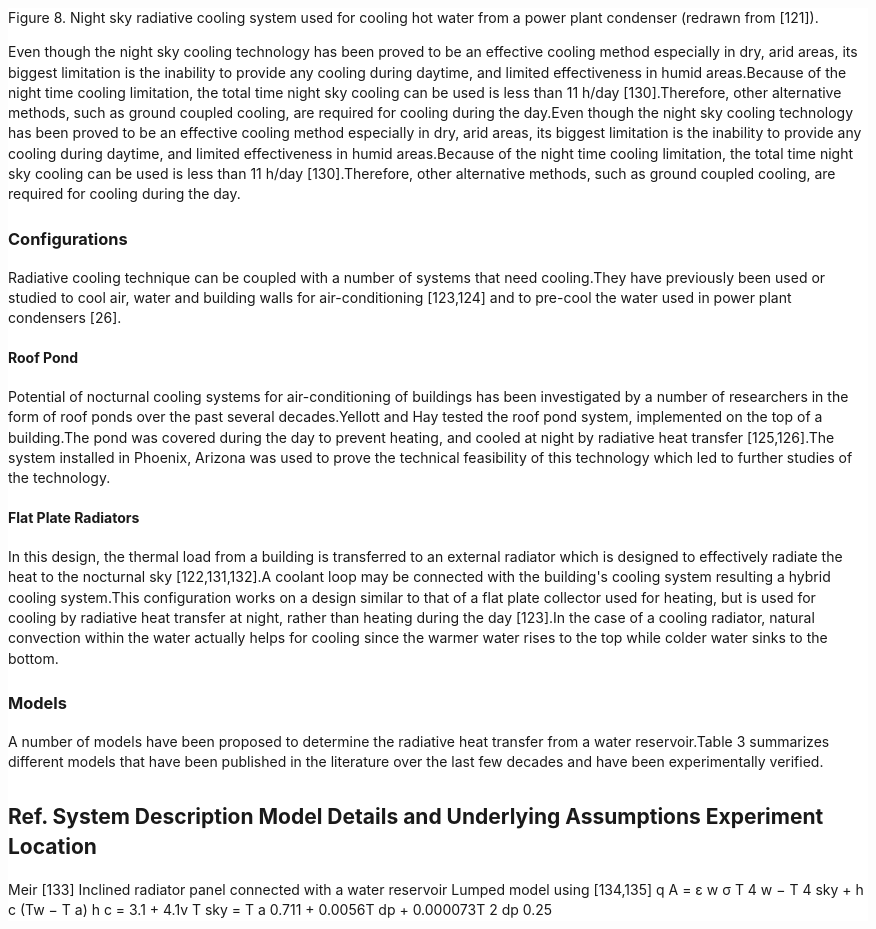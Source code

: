 Figure 8. Night sky radiative cooling system used for cooling hot water from a power plant condenser (redrawn from [121]).

Even though the night sky cooling technology has been proved to be an effective cooling method especially in dry, arid areas, its biggest limitation is the inability to provide any cooling during daytime, and limited effectiveness in humid areas.Because of the night time cooling limitation, the total time night sky cooling can be used is less than 11 h/day [130].Therefore, other alternative methods, such as ground coupled cooling, are required for cooling during the day.Even though the night sky cooling technology has been proved to be an effective cooling method especially in dry, arid areas, its biggest limitation is the inability to provide any cooling during daytime, and limited effectiveness in humid areas.Because of the night time cooling limitation, the total time night sky cooling can be used is less than 11 h/day [130].Therefore, other alternative methods, such as ground coupled cooling, are required for cooling during the day.


### Configurations

Radiative cooling technique can be coupled with a number of systems that need cooling.They have previously been used or studied to cool air, water and building walls for air-conditioning [123,124] and to pre-cool the water used in power plant condensers [26].


#### Roof Pond

Potential of nocturnal cooling systems for air-conditioning of buildings has been investigated by a number of researchers in the form of roof ponds over the past several decades.Yellott and Hay tested the roof pond system, implemented on the top of a building.The pond was covered during the day to prevent heating, and cooled at night by radiative heat transfer [125,126].The system installed in Phoenix, Arizona was used to prove the technical feasibility of this technology which led to further studies of the technology.


#### Flat Plate Radiators

In this design, the thermal load from a building is transferred to an external radiator which is designed to effectively radiate the heat to the nocturnal sky [122,131,132].A coolant loop may be connected with the building's cooling system resulting a hybrid cooling system.This configuration works on a design similar to that of a flat plate collector used for heating, but is used for cooling by radiative heat transfer at night, rather than heating during the day [123].In the case of a cooling radiator, natural convection within the water actually helps for cooling since the warmer water rises to the top while colder water sinks to the bottom.


### Models

A number of models have been proposed to determine the radiative heat transfer from a water reservoir.Table 3 summarizes different models that have been published in the literature over the last few decades and have been experimentally verified.


## Ref. System Description Model Details and Underlying Assumptions Experiment Location

Meir [133] Inclined radiator panel connected with a water reservoir Lumped model using [134,135] q
A = ε w σ T 4 w − T 4 sky + h c (Tw − T a) h c = 3.1 + 4.1v
T sky = T a 0.711 + 0.0056T dp + 0.000073T 2 dp 0.25
